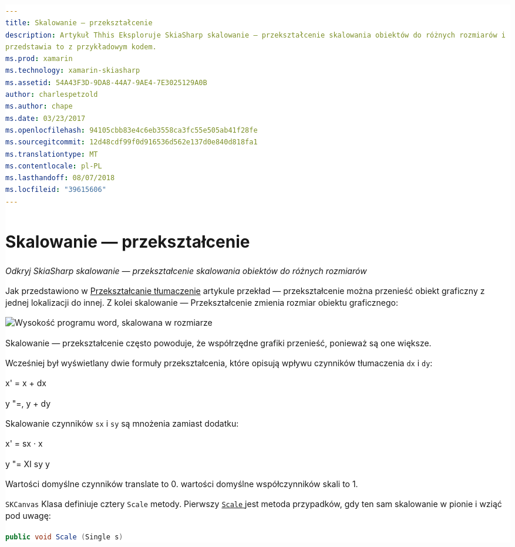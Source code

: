 ```yaml
---
title: Skalowanie — przekształcenie
description: Artykuł Thhis Eksploruje SkiaSharp skalowanie — przekształcenie skalowania obiektów do różnych rozmiarów i przedstawia to z przykładowym kodem.
ms.prod: xamarin
ms.technology: xamarin-skiasharp
ms.assetid: 54A43F3D-9DA8-44A7-9AE4-7E3025129A0B
author: charlespetzold
ms.author: chape
ms.date: 03/23/2017
ms.openlocfilehash: 94105cbb83e4c6eb3558ca3fc55e505ab41f28fe
ms.sourcegitcommit: 12d48cdf99f0d916536d562e137d0e840d818fa1
ms.translationtype: MT
ms.contentlocale: pl-PL
ms.lasthandoff: 08/07/2018
ms.locfileid: "39615606"
---
```

# <a name="the-scale-transform"></a>Skalowanie — przekształcenie

_Odkryj SkiaSharp skalowanie — przekształcenie skalowania obiektów do różnych rozmiarów_

Jak przedstawiono w [Przekształcanie tłumaczenie](~/xamarin-forms/user-interface/graphics/skiasharp/transforms/translate.md) artykule przekład — przekształcenie można przenieść obiekt graficzny z jednej lokalizacji do innej. Z kolei skalowanie — Przekształcenie zmienia rozmiar obiektu graficznego:

![](scale-images/scaleexample.png "Wysokość programu word, skalowana w rozmiarze")

Skalowanie — przekształcenie często powoduje, że współrzędne grafiki przenieść, ponieważ są one większe.

Wcześniej był wyświetlany dwie formuły przekształcenia, które opisują wpływu czynników tłumaczenia `dx` i `dy`:

x' = x + dx

y "=, y + dy

Skalowanie czynników `sx` i `sy` są mnożenia zamiast dodatku:

x' = sx · x

y "= XI sy y

Wartości domyślne czynników translate to 0. wartości domyślne współczynników skali to 1.

`SKCanvas` Klasa definiuje cztery `Scale` metody. Pierwszy [ `Scale` ](https://developer.xamarin.com/api/member/SkiaSharp.SKCanvas.Scale/p/System.Single/) jest metoda przypadków, gdy ten sam skalowanie w pionie i wziąć pod uwagę:

```csharp
public void Scale (Single s)
```
